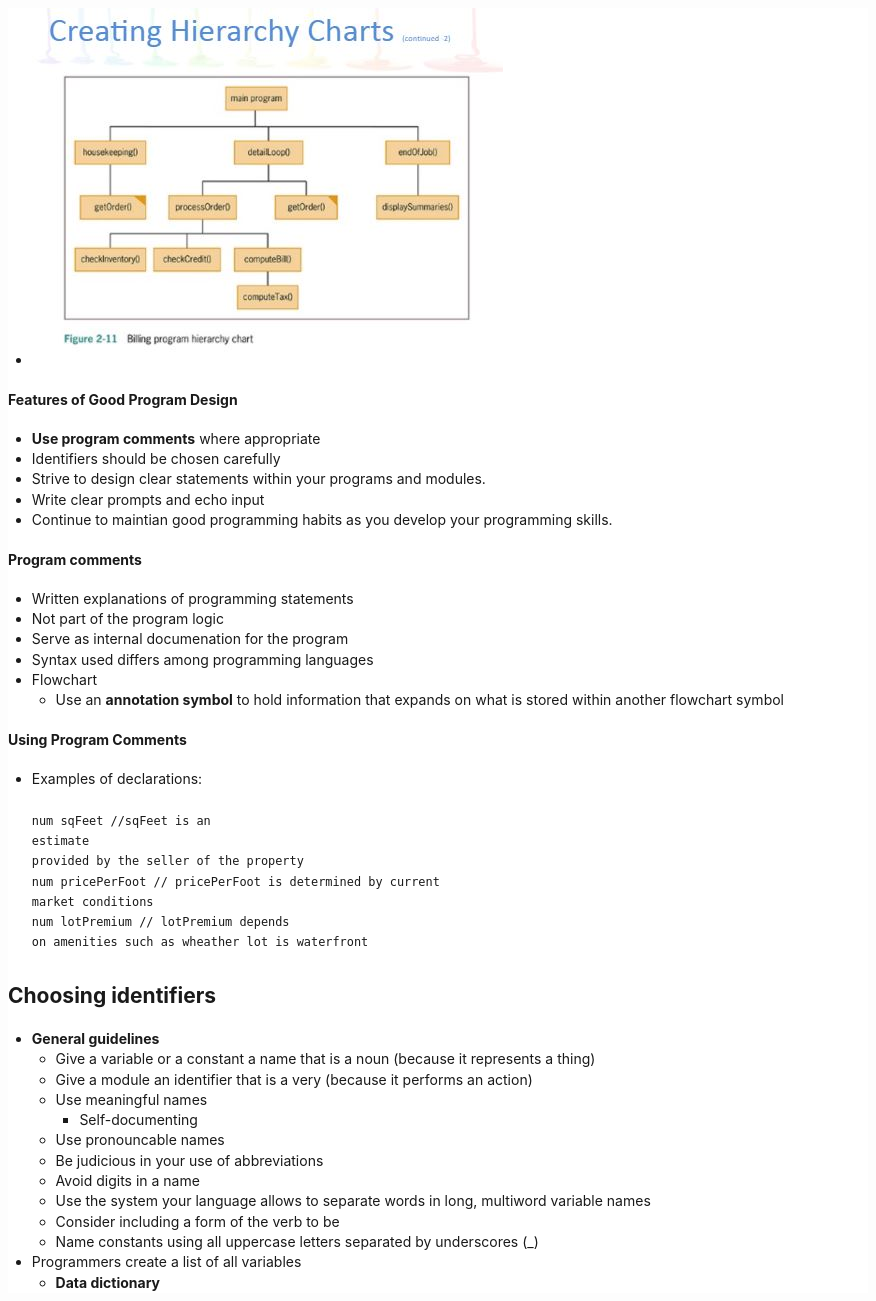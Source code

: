 - ![](images/h2.jpg)

#### Features of Good Program Design

- **Use program comments** where appropriate
- Identifiers should be chosen carefully
- Strive to design clear statements within your programs and modules.
- Write clear prompts and echo input
- Continue to maintian good programming habits as you develop your programming skills.

#### **Program comments**

- Written explanations of programming statements
- Not part of the program logic
- Serve as internal documenation for the program
- Syntax used differs among programming languages
- Flowchart
  - Use an **annotation symbol** to hold information that expands on what is stored within another flowchart symbol

#### Using Program Comments

- Examples of declarations:<br><br>
  <code>num sqFeet //sqFeet is an estimate</code><br>
  <code>provided by the seller of the property</code>
  <br>
  <code>num pricePerFoot // pricePerFoot is determined by current market conditions</code><br>
  <code>num lotPremium // lotPremium depends on amenities such as wheather lot is waterfront</code>

## Choosing identifiers

- **General guidelines**
  - Give a variable or a constant a name that is a noun (because it represents a thing)
  - Give a module an identifier that is a very (because it performs an action)
  - Use meaningful names
    - Self-documenting
  - Use pronouncable names
  - Be judicious in your use of abbreviations
  - Avoid digits in a name
  - Use the system your language allows to separate words in long, multiword variable names
  - Consider including a form of the verb to be
  - Name constants using all uppercase letters separated by underscores (\_)
- Programmers create a list of all variables
  - **Data dictionary**
